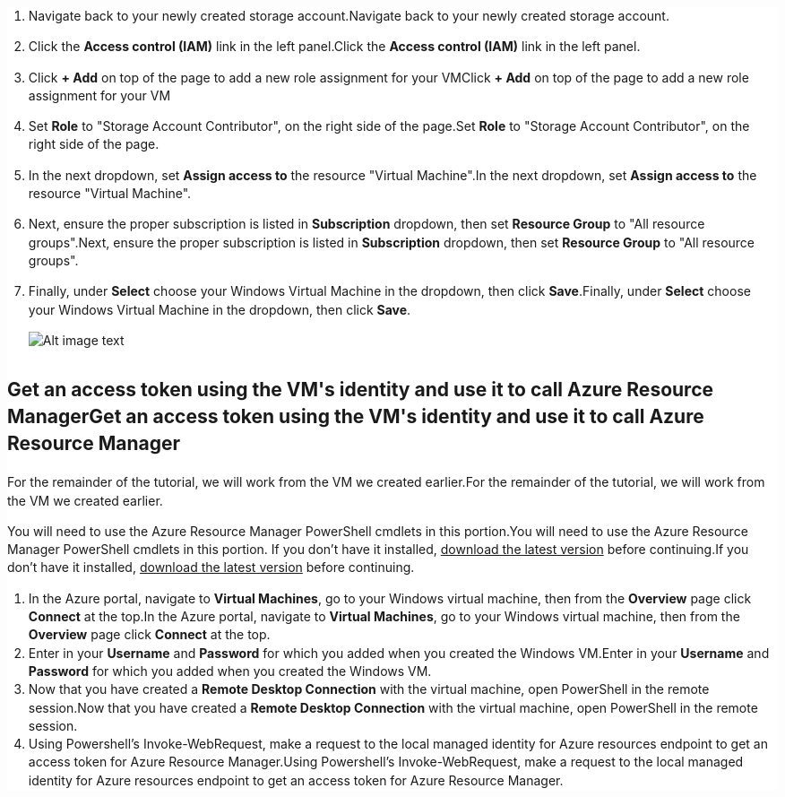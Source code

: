 1. <span data-ttu-id="d9501-140">Navigate back to your newly created storage account.</span><span class="sxs-lookup"><span data-stu-id="d9501-140">Navigate back to your newly created storage account.</span></span>   
2. <span data-ttu-id="d9501-141">Click the **Access control (IAM)** link in the left panel.</span><span class="sxs-lookup"><span data-stu-id="d9501-141">Click the **Access control (IAM)** link in the left panel.</span></span>  
3. <span data-ttu-id="d9501-142">Click **+ Add** on top of the page to add a new role assignment for your VM</span><span class="sxs-lookup"><span data-stu-id="d9501-142">Click **+ Add** on top of the page to add a new role assignment for your VM</span></span>
4. <span data-ttu-id="d9501-143">Set **Role** to "Storage Account Contributor", on the right side of the page.</span><span class="sxs-lookup"><span data-stu-id="d9501-143">Set **Role** to "Storage Account Contributor", on the right side of the page.</span></span>  
5. <span data-ttu-id="d9501-144">In the next dropdown, set **Assign access to** the resource "Virtual Machine".</span><span class="sxs-lookup"><span data-stu-id="d9501-144">In the next dropdown, set **Assign access to** the resource "Virtual Machine".</span></span>  
6. <span data-ttu-id="d9501-145">Next, ensure the proper subscription is listed in **Subscription** dropdown, then set **Resource Group** to "All resource groups".</span><span class="sxs-lookup"><span data-stu-id="d9501-145">Next, ensure the proper subscription is listed in **Subscription** dropdown, then set **Resource Group** to "All resource groups".</span></span>  
7. <span data-ttu-id="d9501-146">Finally, under **Select** choose your Windows Virtual Machine in the dropdown, then click **Save**.</span><span class="sxs-lookup"><span data-stu-id="d9501-146">Finally, under **Select** choose your Windows Virtual Machine in the dropdown, then click **Save**.</span></span> 

    ![Alt image text](./media/msi-tutorial-linux-vm-access-storage/msi-storage-role-sas.png)

## <a name="get-an-access-token-using-the-vms-identity-and-use-it-to-call-azure-resource-manager"></a><span data-ttu-id="d9501-148">Get an access token using the VM's identity and use it to call Azure Resource Manager</span><span class="sxs-lookup"><span data-stu-id="d9501-148">Get an access token using the VM's identity and use it to call Azure Resource Manager</span></span> 

<span data-ttu-id="d9501-149">For the remainder of the tutorial, we will work from the VM we created earlier.</span><span class="sxs-lookup"><span data-stu-id="d9501-149">For the remainder of the tutorial, we will work from the VM we created earlier.</span></span>

<span data-ttu-id="d9501-150">You will need to use the Azure Resource Manager PowerShell cmdlets in this portion.</span><span class="sxs-lookup"><span data-stu-id="d9501-150">You will need to use the Azure Resource Manager PowerShell cmdlets in this portion.</span></span>  <span data-ttu-id="d9501-151">If you don’t have it installed, [download the latest version](https://docs.microsoft.com/powershell/azure/overview) before continuing.</span><span class="sxs-lookup"><span data-stu-id="d9501-151">If you don’t have it installed, [download the latest version](https://docs.microsoft.com/powershell/azure/overview) before continuing.</span></span>

1. <span data-ttu-id="d9501-152">In the Azure portal, navigate to **Virtual Machines**, go to your Windows virtual machine, then from the **Overview** page click **Connect** at the top.</span><span class="sxs-lookup"><span data-stu-id="d9501-152">In the Azure portal, navigate to **Virtual Machines**, go to your Windows virtual machine, then from the **Overview** page click **Connect** at the top.</span></span>
2. <span data-ttu-id="d9501-153">Enter in your **Username** and **Password** for which you added when you created the Windows VM.</span><span class="sxs-lookup"><span data-stu-id="d9501-153">Enter in your **Username** and **Password** for which you added when you created the Windows VM.</span></span> 
3. <span data-ttu-id="d9501-154">Now that you have created a **Remote Desktop Connection** with the virtual machine, open PowerShell in the remote session.</span><span class="sxs-lookup"><span data-stu-id="d9501-154">Now that you have created a **Remote Desktop Connection** with the virtual machine, open PowerShell in the remote session.</span></span> 
4. <span data-ttu-id="d9501-155">Using Powershell’s Invoke-WebRequest, make a request to the local managed identity for Azure resources endpoint to get an access token for Azure Resource Manager.</span><span class="sxs-lookup"><span data-stu-id="d9501-155">Using Powershell’s Invoke-WebRequest, make a request to the local managed identity for Azure resources endpoint to get an access token for Azure Resource Manager.</span></span>
